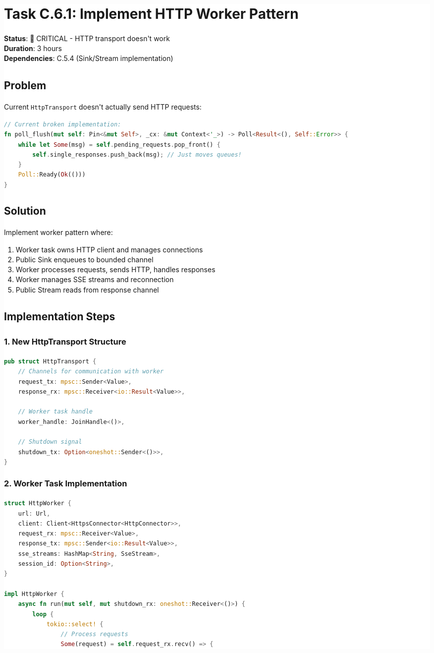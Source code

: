 # Task C.6.1: Implement HTTP Worker Pattern

**Status**: 🔴 CRITICAL - HTTP transport doesn't work  
**Duration**: 3 hours  
**Dependencies**: C.5.4 (Sink/Stream implementation)  

## Problem

Current `HttpTransport` doesn't actually send HTTP requests:
```rust
// Current broken implementation:
fn poll_flush(mut self: Pin<&mut Self>, _cx: &mut Context<'_>) -> Poll<Result<(), Self::Error>> {
    while let Some(msg) = self.pending_requests.pop_front() {
        self.single_responses.push_back(msg); // Just moves queues!
    }
    Poll::Ready(Ok(()))
}
```

## Solution

Implement worker pattern where:
1. Worker task owns HTTP client and manages connections
2. Public Sink enqueues to bounded channel
3. Worker processes requests, sends HTTP, handles responses
4. Worker manages SSE streams and reconnection
5. Public Stream reads from response channel

## Implementation Steps

### 1. New HttpTransport Structure
```rust
pub struct HttpTransport {
    // Channels for communication with worker
    request_tx: mpsc::Sender<Value>,
    response_rx: mpsc::Receiver<io::Result<Value>>,
    
    // Worker task handle
    worker_handle: JoinHandle<()>,
    
    // Shutdown signal
    shutdown_tx: Option<oneshot::Sender<()>>,
}
```

### 2. Worker Task Implementation
```rust
struct HttpWorker {
    url: Url,
    client: Client<HttpsConnector<HttpConnector>>,
    request_rx: mpsc::Receiver<Value>,
    response_tx: mpsc::Sender<io::Result<Value>>,
    sse_streams: HashMap<String, SseStream>,
    session_id: Option<String>,
}

impl HttpWorker {
    async fn run(mut self, mut shutdown_rx: oneshot::Receiver<()>) {
        loop {
            tokio::select! {
                // Process requests
                Some(request) = self.request_rx.recv() => {
```